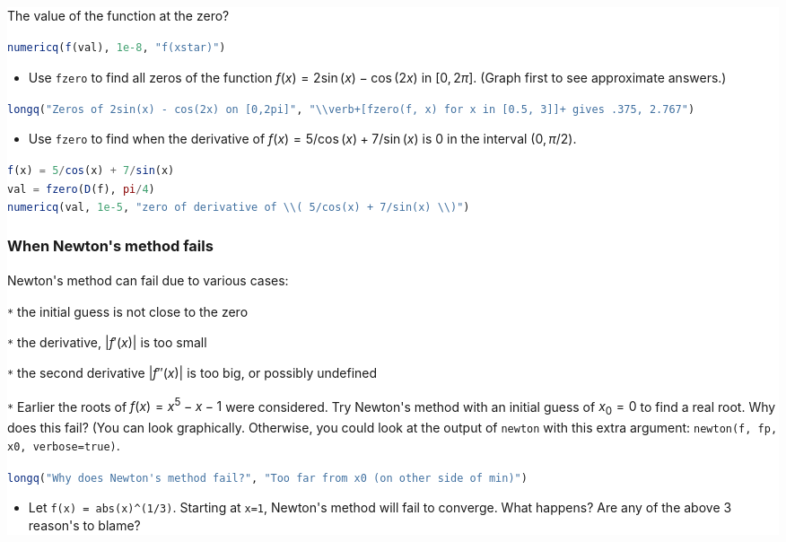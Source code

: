 The value of the function at the zero?

```
```

```julia
numericq(f(val), 1e-8, "f(xstar)")
```

* Use `fzero` to find all zeros of the function $f(x) = 2\sin(x) -
  \cos(2x)$ in $[0, 2\pi]$. (Graph first to see approximate answers.)

```
```

```julia
longq("Zeros of 2sin(x) - cos(2x) on [0,2pi]", "\\verb+[fzero(f, x) for x in [0.5, 3]]+ gives .375, 2.767")
```


* Use `fzero` to find when the derivative of $f(x) = 5/\cos(x) +
  7/\sin(x)$ is $0$ in the interval $(0, \pi/2)$.

```
```

```julia
f(x) = 5/cos(x) + 7/sin(x)
val = fzero(D(f), pi/4)
numericq(val, 1e-5, "zero of derivative of \\( 5/cos(x) + 7/sin(x) \\)")
```




### When Newton's method fails

Newton's method can fail due to various cases:

`*` the initial guess is not close to the zero

`*` the derivative, $|f'(x)|$ is too small

`*` the second derivative $|f''(x)|$ is too big, or possibly undefined

`*` Earlier  the roots of $f(x) = x^5 - x - 1$ were considered. Try
  Newton's method with an initial guess of $x_0=0$ to find a real
  root. Why does this fail? (You can look graphically. Otherwise, you
  could look at the output of `newton` with this extra argument:
  `newton(f, fp, x0, verbose=true)`.

```
```

```julia
longq("Why does Newton's method fail?", "Too far from x0 (on other side of min)")
```

* Let `f(x) = abs(x)^(1/3)`. Starting at `x=1`, Newton's method will
  fail to converge. What happens? Are any of the above 3 reason's to
  blame?
